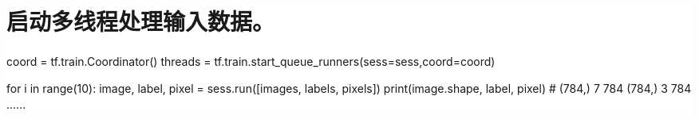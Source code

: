 # 启动多线程处理输入数据。
coord = tf.train.Coordinator()
threads = tf.train.start_queue_runners(sess=sess,coord=coord)

for i in range(10):
    image, label, pixel = sess.run([images, labels, pixels])
    print(image.shape, label, pixel) # (784,) 7 784  (784,) 3 784  ......
```
